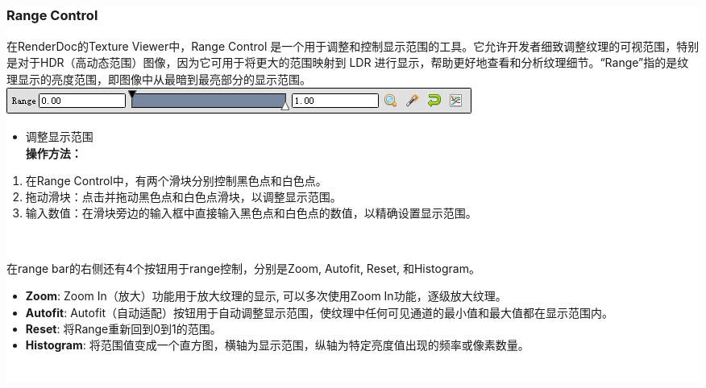 ### Range Control
在RenderDoc的Texture Viewer中，Range Control 是一个用于调整和控制显示范围的工具。它允许开发者细致调整纹理的可视范围，特别是对于HDR（高动态范围）图像，因为它可用于将更大的范围映射到 LDR 进行显示，帮助更好地查看和分析纹理细节。“Range”指的是纹理显示的亮度范围，即图像中从最暗到最亮部分的显示范围。
![](./img/6.Texture_Viewer_range_control.png)
* 调整显示范围<br/>
__操作方法：__<br/>
1. 在Range Control中，有两个滑块分别控制黑色点和白色点。
2. 拖动滑块：点击并拖动黑色点和白色点滑块，以调整显示范围。
3. 输入数值：在滑块旁边的输入框中直接输入黑色点和白色点的数值，以精确设置显示范围。
<br/>

在range bar的右侧还有4个按钮用于range控制，分别是Zoom, Autofit, Reset, 和Histogram。
* __Zoom__: Zoom In（放大）功能用于放大纹理的显示, 可以多次使用Zoom In功能，逐级放大纹理。
* __Autofit__: Autofit（自动适配）按钮用于自动调整显示范围，使纹理中任何可见通道的最小值和最大值都在显示范围内。
* __Reset__: 将Range重新回到0到1的范围。
* __Histogram__: 将范围值变成一个直方图，横轴为显示范围，纵轴为特定亮度值出现的频率或像素数量。
<br/>











